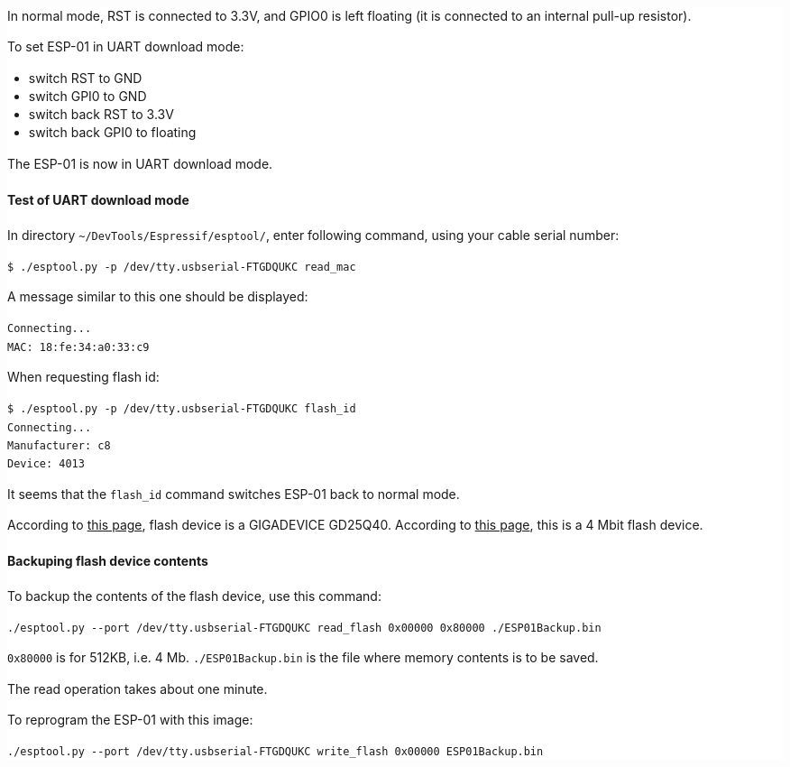 In normal mode, RST is connected to 3.3V, and GPIO0 is left floating (it is connected to an internal pull-up resistor).

To set ESP-01 in UART download mode:

* switch RST to GND
* switch GPI0 to GND
* switch back RST to 3.3V
* switch back GPI0 to floating

The ESP-01 is now in UART download mode.

#### Test of UART download mode ####

In directory `~/DevTools/Espressif/esptool/`, enter following command, using your cable serial number:

```
$ ./esptool.py -p /dev/tty.usbserial-FTGDQUKC read_mac
```

A message similar to this one should be displayed:

```
Connecting...
MAC: 18:fe:34:a0:33:c9
```

When requesting flash id:

```
$ ./esptool.py -p /dev/tty.usbserial-FTGDQUKC flash_id
Connecting...
Manufacturer: c8
Device: 4013
```

It seems that the `flash_id` command switches ESP-01 back to normal mode.

According to [this page](http://code.coreboot.org/p/flashrom/source/tree/HEAD/trunk/flashchips.h), flash device is a GIGADEVICE GD25Q40. According to [this page](http://www.elnec.com/en/device/GigaDevice+Semic./GD25Q40+%5BTSSOP8%5D/), this is a 4 Mbit flash device.

#### Backuping flash device contents ####

To backup the contents of the flash device, use this command:

```
./esptool.py --port /dev/tty.usbserial-FTGDQUKC read_flash 0x00000 0x80000 ./ESP01Backup.bin
```

`0x80000` is for 512KB, i.e. 4 Mb. `./ESP01Backup.bin` is the file where memory contents is to be saved.

The read operation takes about one minute.

To reprogram the ESP-01 with this image:

```
./esptool.py --port /dev/tty.usbserial-FTGDQUKC write_flash 0x00000 ESP01Backup.bin
```
